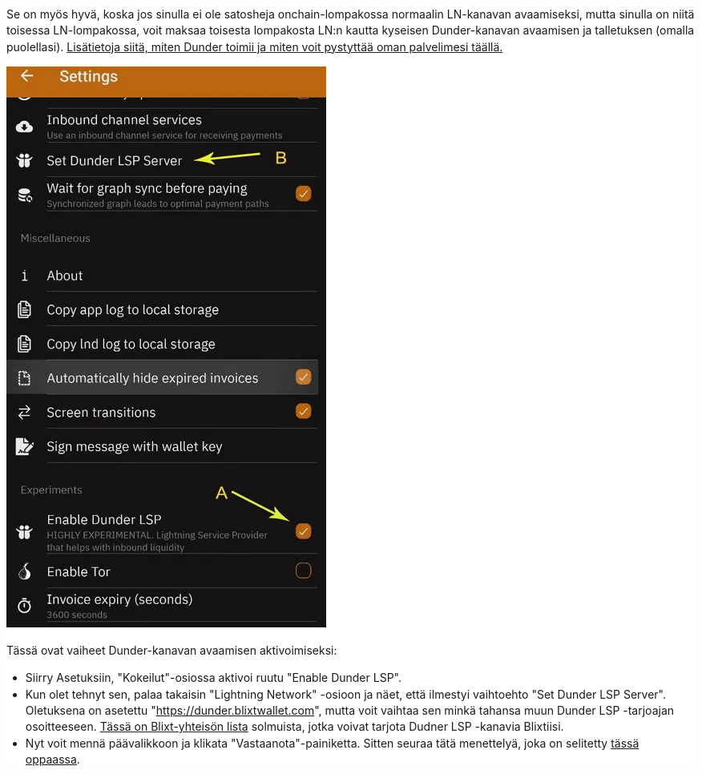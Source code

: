 Se on myös hyvä, koska jos sinulla ei ole satosheja onchain-lompakossa normaalin LN-kanavan avaamiseksi, mutta sinulla on niitä toisessa LN-lompakossa, voit maksaa toisesta lompakosta LN:n kautta kyseisen Dunder-kanavan avaamisen ja talletuksen (omalla puolellasi). [Lisätietoja siitä, miten Dunder toimii ja miten voit pystyttää oman palvelimesi täällä.](https://github.com/hsjoberg/dunder-lsp)

![Demo Blixt 09](assets/blixt_t09.webp)

Tässä ovat vaiheet Dunder-kanavan avaamisen aktivoimiseksi:
- Siirry Asetuksiin, "Kokeilut"-osiossa aktivoi ruutu "Enable Dunder LSP".
- Kun olet tehnyt sen, palaa takaisin "Lightning Network" -osioon ja näet, että ilmestyi vaihtoehto "Set Dunder LSP Server". Oletuksena on asetettu "https://dunder.blixtwallet.com", mutta voit vaihtaa sen minkä tahansa muun Dunder LSP -tarjoajan osoitteeseen. [Tässä on Blixt-yhteisön lista](https://github.com/hsjoberg/blixt-wallet/issues/1033) solmuista, jotka voivat tarjota Dudner LSP -kanavia Blixtiisi.
- Nyt voit mennä päävalikkoon ja klikata "Vastaanota"-painiketta. Sitten seuraa tätä menettelyä, joka on selitetty [tässä oppaassa](https://blixtwallet.github.io/guides#guide-lsp).
